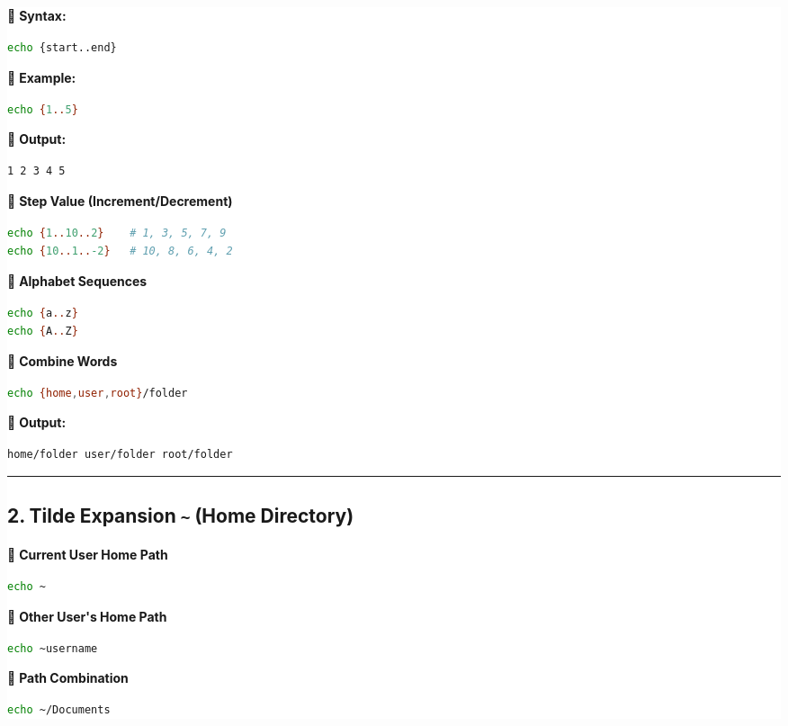 📌 **Syntax:**

```bash
echo {start..end}
```

📌 **Example:**

```bash
echo {1..5}
```

📌 **Output:**

```bash
1 2 3 4 5
```

📌 **Step Value (Increment/Decrement)**

```bash
echo {1..10..2}    # 1, 3, 5, 7, 9
echo {10..1..-2}   # 10, 8, 6, 4, 2
```

📌 **Alphabet Sequences**

```bash
echo {a..z}
echo {A..Z}
```

📌 **Combine Words**

```bash
echo {home,user,root}/folder
```

📌 **Output:**

```bash
home/folder user/folder root/folder
```

* * *

## **2\. Tilde Expansion `~` (Home Directory)**

📌 **Current User Home Path**

```bash
echo ~
```

📌 **Other User's Home Path**

```bash
echo ~username
```

📌 **Path Combination**

```bash
echo ~/Documents
```
